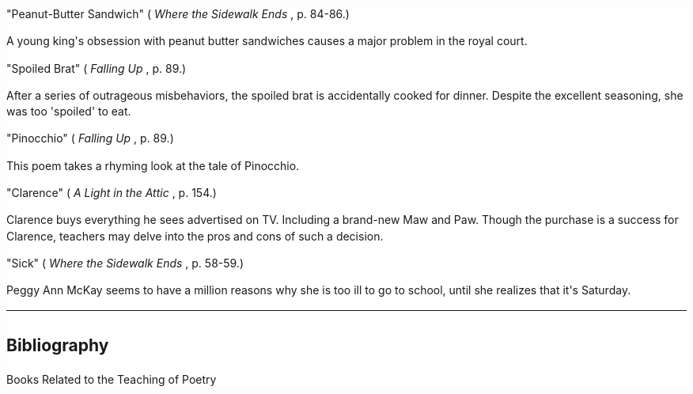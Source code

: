 </p>
<p>
"Peanut-Butter Sandwich"  (
<i>
Where the Sidewalk Ends
</i>
, p. 84-86.)
</p>
<p>
A young king's obsession with peanut butter sandwiches causes a major problem in the royal court.
</p>
<p>
"Spoiled Brat"  (
<i>
Falling Up
</i>
, p. 89.)
</p>
<p>
After a series of outrageous misbehaviors, the spoiled brat is accidentally cooked for dinner.  Despite the excellent seasoning, she was too 'spoiled' to eat.
</p>
<p>
"Pinocchio"  (
<i>
Falling Up
</i>
, p. 89.)
</p>
<p>
This poem takes a rhyming look at the tale of Pinocchio.
</p>
<p>
"Clarence"  (
<i>
A Light in the Attic
</i>
, p. 154.)
</p>
<p>
Clarence buys everything he sees advertised on TV. Including a brand-new Maw and Paw.  Though the purchase is a success for Clarence, teachers may delve into the pros and cons of such a decision.
</p>
<p>
"Sick"  (
<i>
Where the Sidewalk Ends
</i>
, p. 58-59.)
</p>
<p>
Peggy Ann McKay seems to have a million reasons why she is too ill to go to school, until she realizes that it's Saturday.
</p>
<hr/>
<h2>
Bibliography
</h2>
<p>
Books Related to the Teaching of Poetry
</p>
<p>
